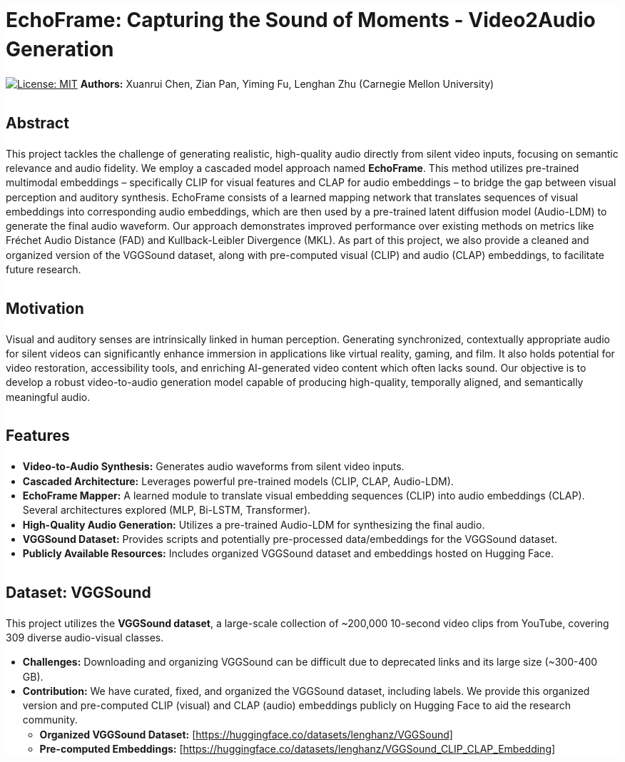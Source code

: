 # EchoFrame: Capturing the Sound of Moments - Video2Audio Generation

[![License: MIT](https://img.shields.io/badge/License-MIT-yellow.svg)](https://opensource.org/licenses/MIT) **Authors:** Xuanrui Chen, Zian Pan, Yiming Fu, Lenghan Zhu (Carnegie Mellon University)

## Abstract

This project tackles the challenge of generating realistic, high-quality audio directly from silent video inputs, focusing on semantic relevance and audio fidelity. We employ a cascaded model approach named **EchoFrame**. This method utilizes pre-trained multimodal embeddings – specifically CLIP for visual features and CLAP for audio embeddings – to bridge the gap between visual perception and auditory synthesis. EchoFrame consists of a learned mapping network that translates sequences of visual embeddings into corresponding audio embeddings, which are then used by a pre-trained latent diffusion model (Audio-LDM) to generate the final audio waveform. Our approach demonstrates improved performance over existing methods on metrics like Fréchet Audio Distance (FAD) and Kullback-Leibler Divergence (MKL). As part of this project, we also provide a cleaned and organized version of the VGGSound dataset, along with pre-computed visual (CLIP) and audio (CLAP) embeddings, to facilitate future research.

## Motivation

Visual and auditory senses are intrinsically linked in human perception. Generating synchronized, contextually appropriate audio for silent videos can significantly enhance immersion in applications like virtual reality, gaming, and film. It also holds potential for video restoration, accessibility tools, and enriching AI-generated video content which often lacks sound. Our objective is to develop a robust video-to-audio generation model capable of producing high-quality, temporally aligned, and semantically meaningful audio.

## Features

* **Video-to-Audio Synthesis:** Generates audio waveforms from silent video inputs.
* **Cascaded Architecture:** Leverages powerful pre-trained models (CLIP, CLAP, Audio-LDM).
* **EchoFrame Mapper:** A learned module to translate visual embedding sequences (CLIP) into audio embeddings (CLAP). Several architectures explored (MLP, Bi-LSTM, Transformer).
* **High-Quality Audio Generation:** Utilizes a pre-trained Audio-LDM for synthesizing the final audio.
* **VGGSound Dataset:** Provides scripts and potentially pre-processed data/embeddings for the VGGSound dataset.
* **Publicly Available Resources:** Includes organized VGGSound dataset and embeddings hosted on Hugging Face. 

## Dataset: VGGSound

This project utilizes the **VGGSound dataset**, a large-scale collection of ~200,000 10-second video clips from YouTube, covering 309 diverse audio-visual classes.

* **Challenges:** Downloading and organizing VGGSound can be difficult due to deprecated links and its large size (~300-400 GB).
* **Contribution:** We have curated, fixed, and organized the VGGSound dataset, including labels. We provide this organized version and pre-computed CLIP (visual) and CLAP (audio) embeddings publicly on Hugging Face to aid the research community.
    * **Organized VGGSound Dataset:** [https://huggingface.co/datasets/lenghanz/VGGSound] <span style="color:red;">
    * **Pre-computed Embeddings:** [https://huggingface.co/datasets/lenghanz/VGGSound_CLIP_CLAP_Embedding] <span style="color:red;">
